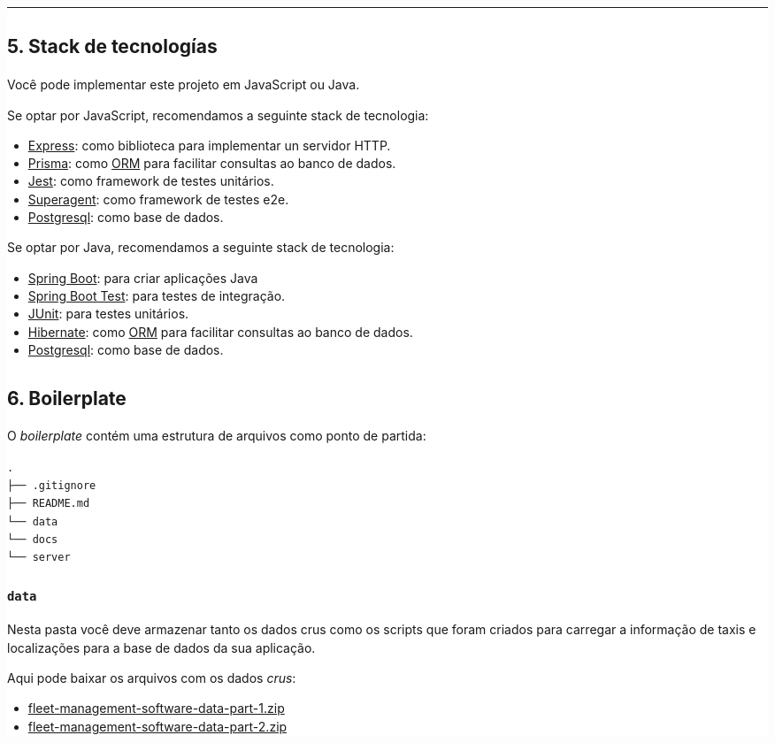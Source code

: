 ***

## 5. Stack de tecnologías

Você pode implementar este projeto em JavaScript ou Java.

Se optar por JavaScript, recomendamos a seguinte stack de tecnologia:

* [Express](https://expressjs.com/en/starter/hello-world.html):
como biblioteca para implementar un servidor HTTP.
* [Prisma](https://www.prisma.io/): como
[ORM](https://en.wikipedia.org/wiki/Object%E2%80%93relational_mapping)
para facilitar consultas ao banco de dados.
* [Jest](jestjs.io/): como framework de testes unitários.
* [Superagent](https://www.npmjs.com/package/superagent): como
framework de testes e2e.
* [Postgresql](https://www.postgresql.org/): como base de dados.

Se optar por Java, recomendamos a seguinte stack de tecnologia:

* [Spring Boot](https://spring.io/projects/spring-boot/): para
criar aplicações Java
* [Spring Boot Test](https://docs.spring.io/spring-boot/docs/current/reference/html/features.html#features.testing.spring-boot-applications):
para testes de integração.
* [JUnit](https://junit.org/junit5/): para testes unitários.
* [Hibernate](https://docs.spring.io/spring-framework/reference/data-access/orm/hibernate.html):
como [ORM](https://en.wikipedia.org/wiki/Object%E2%80%93relational_mapping)
para facilitar consultas ao banco de dados.
* [Postgresql](https://www.postgresql.org/): como base de dados.

## 6. Boilerplate

O _boilerplate_ contém uma estrutura de arquivos como ponto de partida:

```text
.
├── .gitignore
├── README.md
└── data
└── docs
└── server
```

### `data`

Nesta pasta você deve armazenar tanto os dados crus como os scripts que
foram criados para carregar a informação de taxis e localizações para a base de dados
da sua aplicação.

Aqui pode baixar os arquivos com os dados _crus_:

* [fleet-management-software-data-part-1.zip](https://storage.googleapis.com/bootcamp-assets/projects/05-fleet-management/fleet-management-software-data-part-1.zip)
* [fleet-management-software-data-part-2.zip](https://storage.googleapis.com/bootcamp-assets/projects/05-fleet-management/fleet-management-software-data-part-2.zip)
